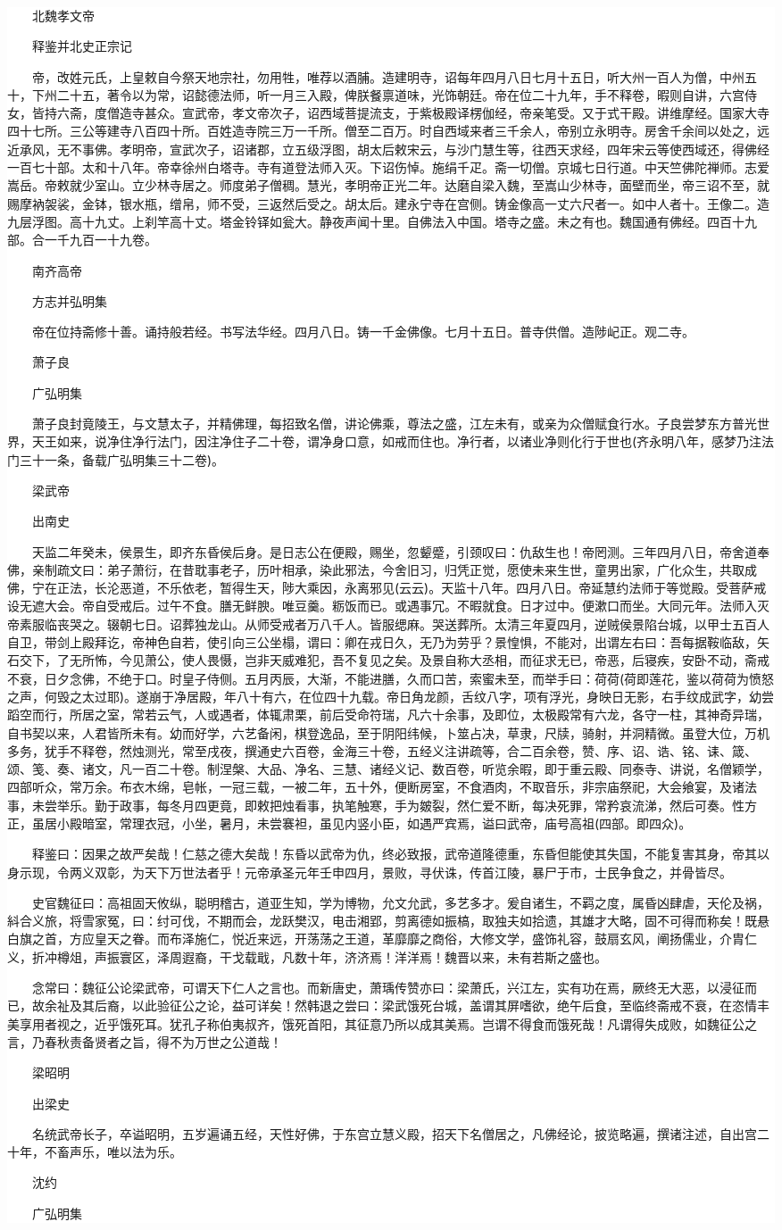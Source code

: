 　　北魏孝文帝

　　释鉴并北史正宗记

　　帝，改姓元氏，上皇敕自今祭天地宗社，勿用牲，唯荐以酒脯。造建明寺，诏每年四月八日七月十五日，听大州一百人为僧，中州五十，下州二十五，著令以为常，诏懿德法师，听一月三入殿，俾朕餐禀道味，光饰朝廷。帝在位二十九年，手不释卷，暇则自讲，六宫侍女，皆持六斋，度僧造寺甚众。宣武帝，孝文帝次子，诏西域菩提流支，于紫极殿译楞伽经，帝亲笔受。又于式干殿。讲维摩经。国家大寺四十七所。三公等建寺八百四十所。百姓造寺院三万一千所。僧至二百万。时自西域来者三千余人，帝别立永明寺。房舍千余间以处之，远近承风，无不事佛。孝明帝，宣武次子，诏诸郡，立五级浮图，胡太后敕宋云，与沙门慧生等，往西天求经，四年宋云等使西域还，得佛经一百七十部。太和十八年。帝幸徐州白塔寺。寺有道登法师入灭。下诏伤悼。施绢千疋。斋一切僧。京城七日行道。中天竺佛陀禅师。志爱嵩岳。帝敕就少室山。立少林寺居之。师度弟子僧稠。慧光，孝明帝正光二年。达磨自梁入魏，至嵩山少林寺，面壁而坐，帝三诏不至，就赐摩衲袈裟，金钵，银水瓶，缯帛，师不受，三返然后受之。胡太后。建永宁寺在宫侧。铸金像高一丈六尺者一。如中人者十。王像二。造九层浮图。高十九丈。上刹竿高十丈。塔金铃铎如瓮大。静夜声闻十里。自佛法入中国。塔寺之盛。未之有也。魏国通有佛经。四百十九部。合一千九百一十九卷。

　　南齐高帝

　　方志并弘明集

　　帝在位持斋修十善。诵持般若经。书写法华经。四月八日。铸一千金佛像。七月十五日。普寺供僧。造陟屺正。观二寺。

　　萧子良

　　广弘明集

　　萧子良封竟陵王，与文慧太子，并精佛理，每招致名僧，讲论佛乘，尊法之盛，江左未有，或亲为众僧赋食行水。子良尝梦东方普光世界，天王如来，说净住净行法门，因注净住子二十卷，谓净身口意，如戒而住也。净行者，以诸业净则化行于世也(齐永明八年，感梦乃注法门三十一条，备载广弘明集三十二卷)。

　　梁武帝

　　出南史

　　天监二年癸未，侯景生，即齐东昏侯后身。是日志公在便殿，赐坐，忽颦蹙，引颈叹曰：仇敌生也！帝罔测。三年四月八日，帝舍道奉佛，亲制疏文曰：弟子萧衍，在昔耽事老子，历叶相承，染此邪法，今舍旧习，归凭正觉，愿使未来生世，童男出家，广化众生，共取成佛，宁在正法，长沦恶道，不乐依老，暂得生天，陟大乘因，永离邪见(云云)。天监十八年。四月八日。帝延慧约法师于等觉殿。受菩萨戒设无遮大会。帝自受戒后。过午不食。膳无鲜腴。唯豆羹。粝饭而已。或遇事冗。不暇就食。日才过中。便漱口而坐。大同元年。法师入灭帝素服临丧哭之。辍朝七日。诏葬独龙山。从师受戒者万八千人。皆服缌麻。哭送葬所。太清三年夏四月，逆贼侯景陷台城，以甲士五百人自卫，带剑上殿拜讫，帝神色自若，使引向三公坐榻，谓曰：卿在戎日久，无乃为劳乎？景惶惧，不能对，出谓左右曰：吾每据鞍临敌，矢石交下，了无所怖，今见萧公，使人畏慑，岂非天威难犯，吾不复见之矣。及景自称大丞相，而征求无已，帝恶，后寝疾，安卧不动，斋戒不衰，日夕念佛，不绝于口。时皇子侍侧。五月丙辰，大渐，不能进膳，久而口苦，索蜜未至，而举手曰：荷荷(荷即莲花，鉴以荷荷为愤怒之声，何毁之太过耶)。遂崩于净居殿，年八十有六，在位四十九载。帝日角龙颜，舌纹八字，项有浮光，身映日无影，右手纹成武字，幼尝蹈空而行，所居之室，常若云气，人或遇者，体辄肃栗，前后受命符瑞，凡六十余事，及即位，太极殿常有六龙，各守一柱，其神奇异瑞，自书契以来，人君皆所未有。幼而好学，六艺备闲，棋登逸品，至于阴阳纬候，卜筮占决，草隶，尺牍，骑射，并洞精微。虽登大位，万机多务，犹手不释卷，然烛测光，常至戌夜，撰通史六百卷，金海三十卷，五经义注讲疏等，合二百余卷，赞、序、诏、诰、铭、诔、箴、颂、笺、奏、诸文，凡一百二十卷。制涅槃、大品、净名、三慧、诸经义记、数百卷，听览余暇，即于重云殿、同泰寺、讲说，名僧颖学，四部听众，常万余。布衣木绵，皂帐，一冠三载，一被二年，五十外，便断房室，不食酒肉，不取音乐，非宗庙祭祀，大会飨宴，及诸法事，未尝举乐。勤于政事，每冬月四更竟，即敕把烛看事，执笔触寒，手为皴裂，然仁爱不断，每决死罪，常矜哀流涕，然后可奏。性方正，虽居小殿暗室，常理衣冠，小坐，暑月，未尝褰袒，虽见内竖小臣，如遇严宾焉，谥曰武帝，庙号高祖(四部。即四众)。

　　释鉴曰：因果之故严矣哉！仁慈之德大矣哉！东昏以武帝为仇，终必致报，武帝道隆德重，东昏但能使其失国，不能复害其身，帝其以身示现，令两义双彰，为天下万世法者乎！元帝承圣元年壬申四月，景败，寻伏诛，传首江陵，暴尸于市，士民争食之，并骨皆尽。

　　史官魏征曰：高祖固天攸纵，聪明稽古，道亚生知，学为博物，允文允武，多艺多才。爰自诸生，不羁之度，属昏凶肆虐，天伦及祸，紏合义旅，将雪家冤，曰：纣可伐，不期而会，龙跃樊汉，电击湘郢，剪离德如振槁，取独夫如拾遗，其雄才大略，固不可得而称矣！既悬白旗之首，方应皇天之眷。而布泽施仁，悦近来远，开荡荡之王道，革靡靡之商俗，大修文学，盛饰礼容，鼓扇玄风，阐扬儒业，介胄仁义，折冲樽俎，声振寰区，泽周遐裔，干戈载戢，凡数十年，济济焉！洋洋焉！魏晋以来，未有若斯之盛也。

　　念常曰：魏征公论梁武帝，可谓天下仁人之言也。而新唐史，萧瑀传赞亦曰：梁萧氏，兴江左，实有功在焉，厥终无大恶，以浸征而已，故余祉及其后裔，以此验征公之论，益可详矣！然韩退之尝曰：梁武饿死台城，盖谓其屏嗜欲，绝午后食，至临终斋戒不衰，在恣情丰美享用者视之，近乎饿死耳。犹孔子称伯夷叔齐，饿死首阳，其征意乃所以成其美焉。岂谓不得食而饿死哉！凡谓得失成败，如魏征公之言，乃春秋责备贤者之旨，得不为万世之公道哉！

　　梁昭明

　　出梁史

　　名统武帝长子，卒谥昭明，五岁遍诵五经，天性好佛，于东宫立慧义殿，招天下名僧居之，凡佛经论，披览略遍，撰诸注述，自出宫二十年，不畜声乐，唯以法为乐。

　　沈约

　　广弘明集
